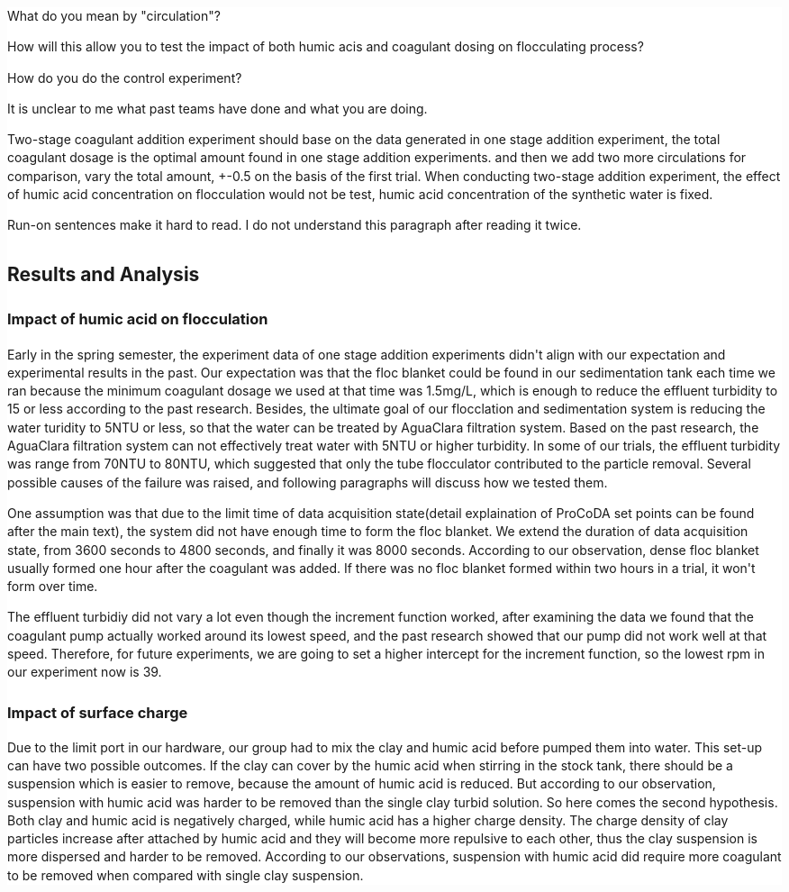 What do you mean by "circulation"?

How will this allow you to test the impact of both humic acis and coagulant dosing on flocculating process?

How do you do the control experiment?

It is unclear to me what past teams have done and what you are doing.
</div>

Two-stage coagulant addition experiment should base on the data generated in one stage addition experiment, the total coagulant dosage is the optimal amount found in one stage addition experiments.  and then we add two more circulations for comparison, vary the total amount, +-0.5 on the basis of the first trial. When conducting two-stage addition experiment, the effect of humic acid concentration on flocculation would not be test, humic acid concentration of the synthetic water is fixed.

<div class="alert alert-block alert-danger">
Run-on sentences make it hard to read. I do not understand this paragraph after reading it twice.
</div>

## Results and Analysis
### Impact of humic acid on flocculation
 Early in the spring semester, the experiment data of one stage addition experiments didn't align with our expectation and experimental results in the past. Our expectation was that the floc blanket could be found in our sedimentation tank each time we ran because the minimum coagulant dosage we used at that time was 1.5mg/L, which is enough to reduce the effluent turbidity to 15 or less according to the past research. Besides, the ultimate goal of our flocclation and sedimentation system is reducing the water turidity to 5NTU or less, so that the water can be treated by AguaClara filtration system. Based on the past research, the AguaClara filtration system can not effectively treat water with 5NTU or higher turbidity. In some of our trials, the effluent turbidity was range from 70NTU to 80NTU, which suggested that only the tube flocculator contributed to the particle removal. Several possible causes of the failure was raised, and following paragraphs will discuss how we tested them.

 One assumption was that due to the limit time of data acquisition state(detail explaination of ProCoDA set points can be found after the main text), the system did not have enough time to form the floc blanket. We extend the duration of data acquisition state, from 3600 seconds to 4800 seconds, and finally it was 8000 seconds. According to our observation, dense floc blanket usually formed one hour after the coagulant was added. If there was no floc blanket formed within two hours in a trial, it won't form over time.

The effluent turbidiy did not vary a lot even though the increment function worked, after examining the data we found that the coagulant pump actually worked around its lowest speed, and the past research showed that our pump did not work well at that speed. Therefore, for future experiments, we are going to set a higher intercept for the increment function, so the lowest rpm in our experiment now is 39.


### Impact of surface charge
Due to the limit port in our hardware, our group had to mix the clay and humic acid before pumped them into water. This set-up can have two possible outcomes. If the clay can cover by the humic acid when stirring in the stock tank, there should be a suspension which is easier to remove, because the amount of humic acid is reduced. But according to our observation, suspension with humic acid was harder to be removed than the single clay turbid solution. So here comes the second hypothesis. Both clay and humic acid is negatively charged, while humic acid has a higher charge density. The charge density of clay particles increase after attached by humic acid and they will become more repulsive to each other, thus the clay suspension is more dispersed and harder to be removed. According to our observations, suspension with humic acid did require more coagulant to be removed when compared with single clay suspension.
